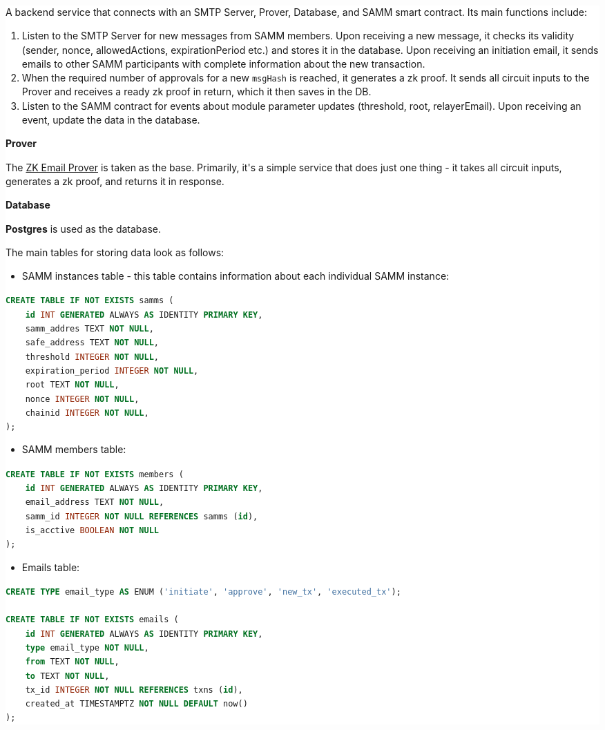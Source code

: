 A backend service that connects with an SMTP Server, Prover, Database, and SAMM smart contract. Its main functions include:

1. Listen to the SMTP Server for new messages from SAMM members. Upon receiving a new message, it checks its validity (sender, nonce, allowedActions, expirationPeriod etc.) and stores it in the database. Upon receiving an initiation email, it sends emails to other SAMM participants with complete information about the new transaction.
2. When the required number of approvals for a new `msgHash` is reached, it generates a zk proof. It sends all circuit inputs to the Prover and receives a ready zk proof in return, which it then saves in the DB.
3. Listen to the SAMM contract for events about module parameter updates (threshold, root, relayerEmail). Upon receiving an event, update the data in the database.

****Prover****

The [ZK Email Prover](https://github.com/zkemail/email-wallet/tree/main/packages/prover) is taken as the base. Primarily, it's a simple service that does just one thing - it takes all circuit inputs, generates a zk proof, and returns it in response.

****Database****

**Postgres** is used as the database.

The main tables for storing data look as follows:

- SAMM instances table - this table contains information about each individual SAMM instance:

```sql
CREATE TABLE IF NOT EXISTS samms (
	id INT GENERATED ALWAYS AS IDENTITY PRIMARY KEY,
	samm_addres TEXT NOT NULL,
	safe_address TEXT NOT NULL,
	threshold INTEGER NOT NULL,
	expiration_period INTEGER NOT NULL,
	root TEXT NOT NULL,
	nonce INTEGER NOT NULL,
	chainid INTEGER NOT NULL,
);
```

- SAMM members table:

```sql
CREATE TABLE IF NOT EXISTS members (
	id INT GENERATED ALWAYS AS IDENTITY PRIMARY KEY,
	email_address TEXT NOT NULL,
	samm_id INTEGER NOT NULL REFERENCES samms (id),
	is_acctive BOOLEAN NOT NULL
);
```

- Emails table:

```sql
CREATE TYPE email_type AS ENUM ('initiate', 'approve', 'new_tx', 'executed_tx');

CREATE TABLE IF NOT EXISTS emails (
	id INT GENERATED ALWAYS AS IDENTITY PRIMARY KEY,
	type email_type NOT NULL,
	from TEXT NOT NULL,
	to TEXT NOT NULL,
	tx_id INTEGER NOT NULL REFERENCES txns (id),
	created_at TIMESTAMPTZ NOT NULL DEFAULT now()
);
```

